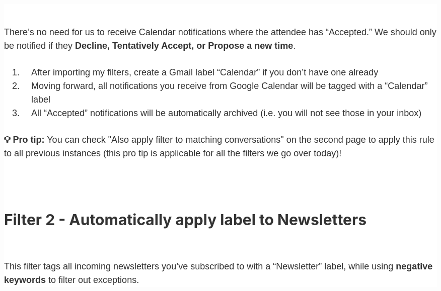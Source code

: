 <table border="0" cellpadding="0" cellspacing="0" style="border-collapse:separate;line-height:1.5;mso-table-lspace:0pt;mso-table-rspace:0pt;text-align:center;table-layout:fixed;float:none" width="100%"><tbody><tr><td align="center" style="mso-table-lspace:0pt;mso-table-rspace:0pt;vertical-align:top"><figure style="margin:1em 0;margin-top:12px;margin-bottom:12px;margin-left:0;margin-right:0;max-width:624px;width:100%"><div style="display:block"><img alt="" height="auto" src="https://lh7-rt.googleusercontent.com/docsz/AD\_4nXfxCi6vGzhklwjDnFwqek1TwQbXuroBHTx77BZjwnRjKUL44-dCcfE7FO4gna3jc1\_sszhd-sJU2-9mvnsfmzrBZOYUY6-lROjSmIS5STzvqoTdAPOKcMyIqW84gZjUdoxQdCRJtwgKY99yKz4GNA4HOVs?key=rO1wI\_EKNdxibhKFULCTlA" style="border:0 none;display:block;border:0;height:auto;line-height:100%;outline:none;-webkit-text-decoration:none;text-decoration:none;-ms-interpolation-mode:bicubic;max-width:100%;border-radius:4px 4px 4px 4px;width:624px;height:auto;object-fit:contain" width="624"/></div>
</figure></td></tr></tbody></table>
<p style="margin:1em 0;font-family:Arial, -apple-system, BlinkMacSystemFont, sans-serif;font-size:18px;color:#333;font-weight:400;letter-spacing:0;line-height:1.5;text-transform:none;margin-bottom:26px;margin-top:11px">There’s no need for us to receive Calendar notifications where the attendee has “Accepted.” We should only be notified if they <strong>Decline, Tentatively Accept, or Propose a new time</strong>.</p>
<ol style="margin:1em 0;margin-left:1em;padding:0;list-style-position:outside !important;font-family:Arial, -apple-system, BlinkMacSystemFont, sans-serif;font-size:18px;color:#333;font-weight:400;letter-spacing:0;line-height:1.5;text-align:left;text-transform:none;margin-bottom:26px;margin-top:11px;list-style-position:inside">
<li style="padding:0 0 0 1em;margin:0;margin-left:1em"><span>After importing my filters, create a Gmail label “Calendar” if you don’t have one already</span></li>
<li style="padding:0 0 0 1em;margin:0;margin-left:1em"><span>Moving forward, all notifications you receive from Google Calendar will be tagged with a “Calendar” label</span></li>
<li style="padding:0 0 0 1em;margin:0;margin-left:1em"><span>All “Accepted” notifications will be automatically archived (i.e. you will not see those in your inbox)</span></li>
</ol>
<p style="margin:1em 0;font-family:Arial, -apple-system, BlinkMacSystemFont, sans-serif;font-size:18px;color:#333;font-weight:400;letter-spacing:0;line-height:1.5;text-transform:none;margin-bottom:26px;margin-top:11px"><strong>💡 Pro tip:</strong> You can check "Also apply filter to matching conversations" on the second page to apply this rule to all previous instances (this pro tip is applicable for all the filters we go over today)!</p>
<table border="0" cellpadding="0" cellspacing="0" style="border-collapse:separate;line-height:1.5;mso-table-lspace:0pt;mso-table-rspace:0pt;text-align:center;table-layout:fixed;float:none" width="100%"><tbody><tr><td align="center" style="mso-table-lspace:0pt;mso-table-rspace:0pt;vertical-align:top"><figure style="margin:1em 0;margin-top:12px;margin-bottom:12px;margin-left:0;margin-right:0;max-width:624px;width:100%"><div style="display:block"><img alt="" height="auto" src="https://lh7-rt.googleusercontent.com/docsz/AD\_4nXfS1CJGpsy8s77FyU6w8SFe576utscPZhhu4rDK1hADE6FNsXGU2aWekRSLUSdP-KrK3s4Lzwws1wm\_6zD9nJR0clfH-eLK-3F4B3p2itCh18hMOKqMhDcOi9puOuGRylwb8oLFpRmB2xqLBczqnQKuNX19?key=rO1wI\_EKNdxibhKFULCTlA" style="border:0 none;display:block;border:0;height:auto;line-height:100%;outline:none;-webkit-text-decoration:none;text-decoration:none;-ms-interpolation-mode:bicubic;max-width:100%;border-radius:4px 4px 4px 4px;width:624px;height:auto;object-fit:contain" width="624"/></div>
</figure></td></tr></tbody></table>
<h2 style="font-weight:bold;font-style:normal;font-size:1em;margin:0;font-size:1.5em;margin:1em 0;font-family:-apple-system, BlinkMacSystemFont, sans-serif;font-size:30px;color:#333;font-weight:700;letter-spacing:0;line-height:1.5;text-transform:none;margin-top:40px;margin-bottom:0"><strong>Filter 2 - Automatically apply label to Newsletters</strong></h2>
<table border="0" cellpadding="0" cellspacing="0" style="border-collapse:separate;line-height:1.5;mso-table-lspace:0pt;mso-table-rspace:0pt;text-align:center;table-layout:fixed;float:none" width="100%"><tbody><tr><td align="center" style="mso-table-lspace:0pt;mso-table-rspace:0pt;vertical-align:top"><figure style="margin:1em 0;margin-top:12px;margin-bottom:12px;margin-left:0;margin-right:0;max-width:624px;width:100%"><div style="display:block"><img alt="" height="auto" src="https://lh7-rt.googleusercontent.com/docsz/AD\_4nXcZY9vpLBiketbdeIqELrgsUq55yjyQp5iOcApD1kM7o2eoXaNO\_wFk5P5QbYntzz9cKsM10m4GfnV33f\_kyT\_3YyY-IE48dy0g27UjVfkzLX91Ttqeyyh9SR8pRh3VG3-3CURDRHdQskxFfDMFWdgYP61R?key=rO1wI\_EKNdxibhKFULCTlA" style="border:0 none;display:block;border:0;height:auto;line-height:100%;outline:none;-webkit-text-decoration:none;text-decoration:none;-ms-interpolation-mode:bicubic;max-width:100%;border-radius:4px 4px 4px 4px;width:624px;height:auto;object-fit:contain" width="624"/></div>
</figure></td></tr></tbody></table>
<p style="margin:1em 0;font-family:Arial, -apple-system, BlinkMacSystemFont, sans-serif;font-size:18px;color:#333;font-weight:400;letter-spacing:0;line-height:1.5;text-transform:none;margin-bottom:26px;margin-top:11px">This filter tags all incoming newsletters you’ve subscribed to with a “Newsletter” label, while using <strong>negative keywords </strong>to filter out exceptions.</p>
<ol style="margin:1em 0;margin-left:1em;padding:0;list-style-position:outside !important;font-family:Arial, -apple-system, BlinkMacSystemFont, sans-serif;font-size:18px;color:#333;font-weight:400;letter-spacing:0;line-height:1.5;text-align:left;text-transform:none;margin-bottom:26px;margin-top:11px;list-style-position:inside">